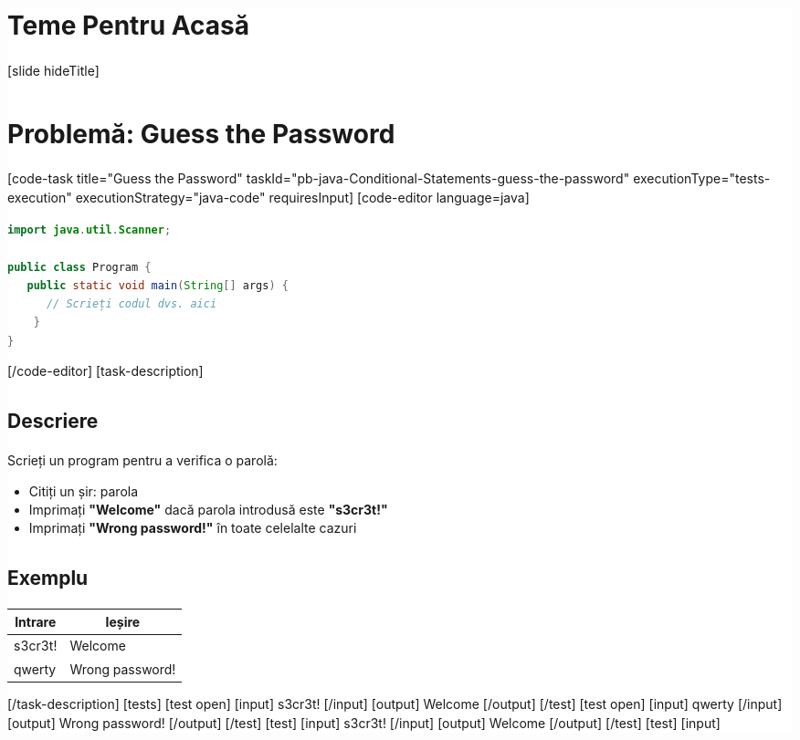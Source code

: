 # Teme Pentru Acasă

[slide hideTitle]
# Problemă: Guess the Password
[code-task title="Guess the Password" taskId="pb-java-Conditional-Statements-guess-the-password" executionType="tests-execution" executionStrategy="java-code" requiresInput]
[code-editor language=java]
```java
import java.util.Scanner;

public class Program {
   public static void main(String[] args) {
      // Scrieți codul dvs. aici
    }
}
```
[/code-editor]
[task-description]
## Descriere
Scrieți un program pentru a verifica o parolă:

  * Citiți un șir: parola
  * Imprimați **"Welcome"** dacă parola introdusă este **"s3cr3t!"**
  * Imprimați **"Wrong password!"** în toate celelalte cazuri

## Exemplu
|**Intrare**|**Ieșire** |
| --- | --- |
| s3cr3t! | Welcome |
| qwerty | Wrong password! |

[/task-description]
[tests]
[test open]
[input]
s3cr3t!
[/input]
[output]
Welcome
[/output]
[/test]
[test open]
[input]
qwerty
[/input]
[output]
Wrong password!
[/output]
[/test]
[test]
[input]
s3cr3t!
[/input]
[output]
Welcome
[/output]
[/test]
[test]
[input]